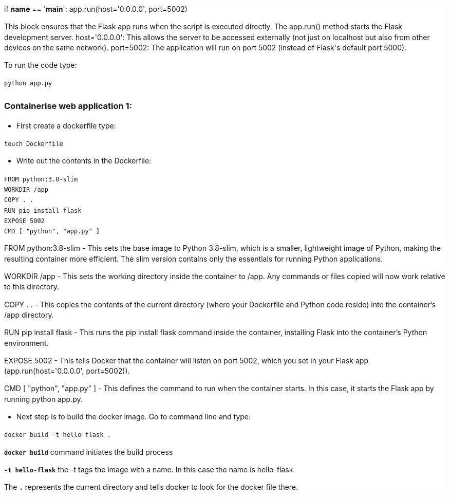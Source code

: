 if __name__ == '__main__':
    app.run(host='0.0.0.0', port=5002)

This block ensures that the Flask app runs when the script is executed directly.
The app.run() method starts the Flask development server.
host='0.0.0.0': This allows the server to be accessed externally (not just on localhost but also from other devices on the same network).
port=5002: The application will run on port 5002 (instead of Flask's default port 5000).

To run the code type:
```
python app.py
```

### Containerise web application 1:

- First create a dockerfile type:
```
touch Dockerfile
```
- Write out the contents in the Dockerfile:
```
FROM python:3.8-slim
WORKDIR /app
COPY . .
RUN pip install flask
EXPOSE 5002
CMD [ "python", "app.py" ] 
```
FROM python:3.8-slim - This sets the base image to Python 3.8-slim, which is a smaller, lightweight image of Python, making the resulting container more efficient. The slim version contains only the essentials for running Python applications.

WORKDIR /app - This sets the working directory inside the container to /app. Any commands or files copied will now work relative to this directory.

COPY . . - This copies the contents of the current directory (where your Dockerfile and Python code reside) into the container’s /app directory.

RUN pip install flask - This runs the pip install flask command inside the container, installing Flask into the container’s Python environment.

EXPOSE 5002 - This tells Docker that the container will listen on port 5002, which you set in your Flask app (app.run(host='0.0.0.0', port=5002)).

CMD [ "python", "app.py" ] - This defines the command to run when the container starts. In this case, it starts the Flask app by running python app.py.

- Next step is to build the docker image. Go to command line and type:
```
docker build -t hello-flask .
```
**`docker build`** command initiates the build process

**`-t hello-flask`**  the -t tags the image with a name. In this case the name is hello-flask

The **`.`** represents the current directory and tells docker to look for the docker file there.
